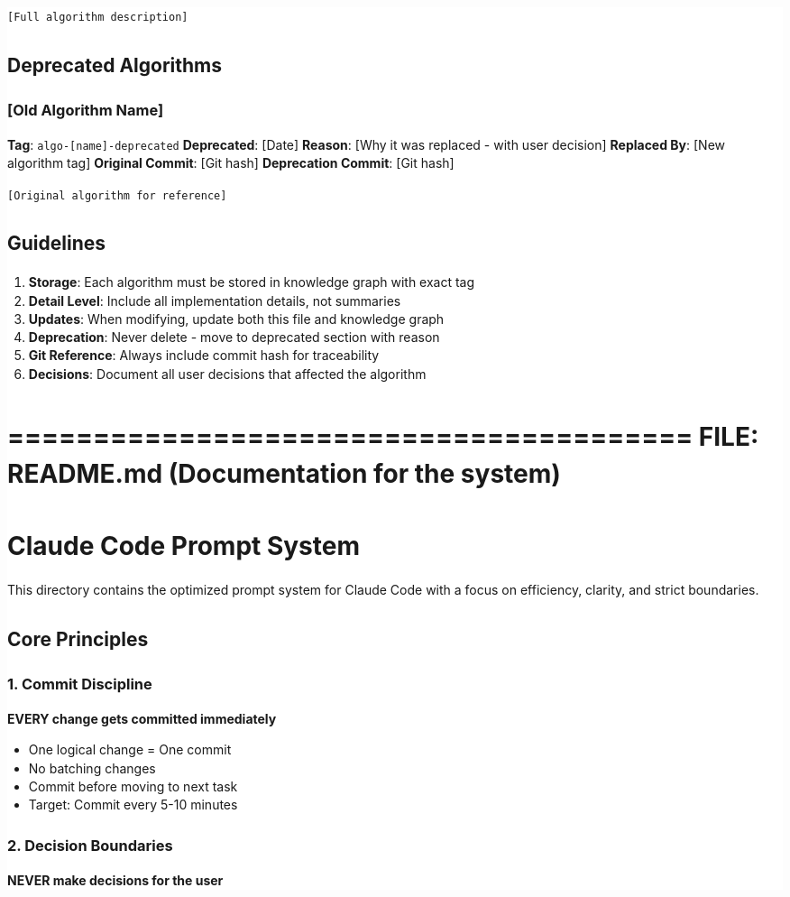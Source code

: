 ```
[Full algorithm description]
```

## Deprecated Algorithms

### [Old Algorithm Name]

**Tag**: `algo-[name]-deprecated`
**Deprecated**: [Date]
**Reason**: [Why it was replaced - with user decision]
**Replaced By**: [New algorithm tag]
**Original Commit**: [Git hash]
**Deprecation Commit**: [Git hash]

```
[Original algorithm for reference]
```

## Guidelines

1. **Storage**: Each algorithm must be stored in knowledge graph with exact tag
2. **Detail Level**: Include all implementation details, not summaries
3. **Updates**: When modifying, update both this file and knowledge graph
4. **Deprecation**: Never delete - move to deprecated section with reason
5. **Git Reference**: Always include commit hash for traceability
6. **Decisions**: Document all user decisions that affected the algorithm

========================================
FILE: README.md
(Documentation for the system)
========================================

# Claude Code Prompt System

This directory contains the optimized prompt system for Claude Code with a focus on efficiency, clarity, and strict boundaries.

## Core Principles

### 1. Commit Discipline

**EVERY change gets committed immediately**

- One logical change = One commit
- No batching changes
- Commit before moving to next task
- Target: Commit every 5-10 minutes

### 2. Decision Boundaries

**NEVER make decisions for the user**
